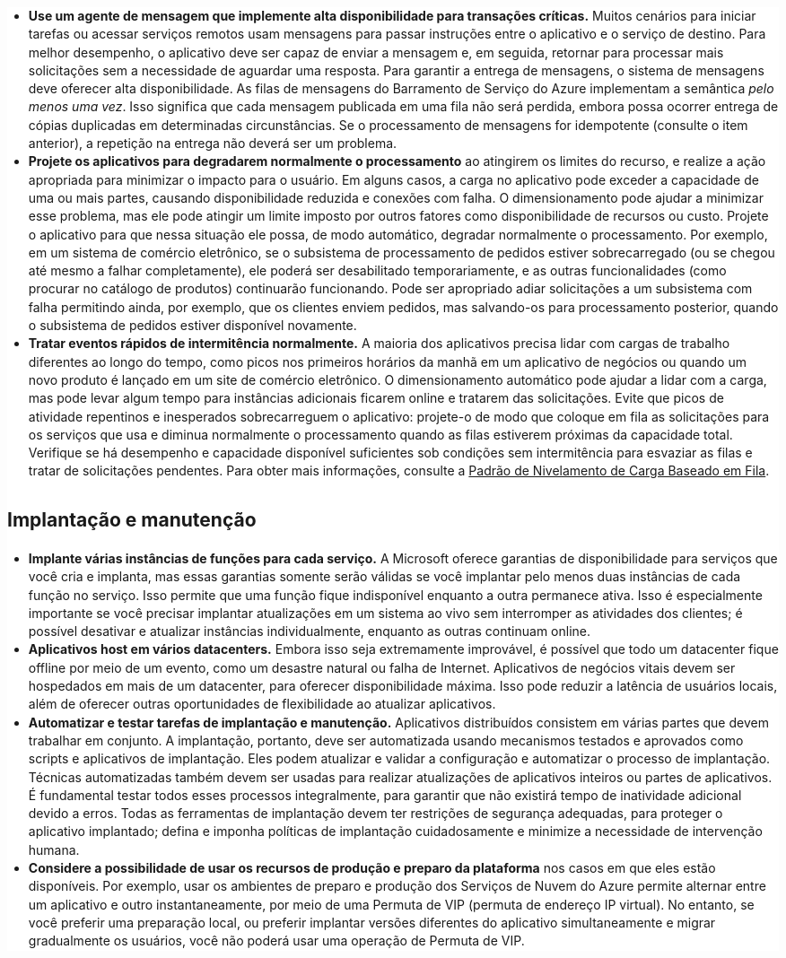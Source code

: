 * **Use um agente de mensagem que implemente alta disponibilidade para transações críticas.**  Muitos cenários para iniciar tarefas ou acessar serviços remotos usam mensagens para passar instruções entre o aplicativo e o serviço de destino. Para melhor desempenho, o aplicativo deve ser capaz de enviar a mensagem e, em seguida, retornar para processar mais solicitações sem a necessidade de aguardar uma resposta. Para garantir a entrega de mensagens, o sistema de mensagens deve oferecer alta disponibilidade. As filas de mensagens do Barramento de Serviço do Azure implementam a semântica *pelo menos uma vez*. Isso significa que cada mensagem publicada em uma fila não será perdida, embora possa ocorrer entrega de cópias duplicadas em determinadas circunstâncias. Se o processamento de mensagens for idempotente (consulte o item anterior), a repetição na entrega não deverá ser um problema.
* **Projete os aplicativos para degradarem normalmente o processamento** ao atingirem os limites do recurso, e realize a ação apropriada para minimizar o impacto para o usuário. Em alguns casos, a carga no aplicativo pode exceder a capacidade de uma ou mais partes, causando disponibilidade reduzida e conexões com falha. O dimensionamento pode ajudar a minimizar esse problema, mas ele pode atingir um limite imposto por outros fatores como disponibilidade de recursos ou custo. Projete o aplicativo para que nessa situação ele possa, de modo automático, degradar normalmente o processamento. Por exemplo, em um sistema de comércio eletrônico, se o subsistema de processamento de pedidos estiver sobrecarregado (ou se chegou até mesmo a falhar completamente), ele poderá ser desabilitado temporariamente, e as outras funcionalidades (como procurar no catálogo de produtos) continuarão funcionando. Pode ser apropriado adiar solicitações a um subsistema com falha permitindo ainda, por exemplo, que os clientes enviem pedidos, mas salvando-os para processamento posterior, quando o subsistema de pedidos estiver disponível novamente.
* **Tratar eventos rápidos de intermitência normalmente.**  A maioria dos aplicativos precisa lidar com cargas de trabalho diferentes ao longo do tempo, como picos nos primeiros horários da manhã em um aplicativo de negócios ou quando um novo produto é lançado em um site de comércio eletrônico. O dimensionamento automático pode ajudar a lidar com a carga, mas pode levar algum tempo para instâncias adicionais ficarem online e tratarem das solicitações. Evite que picos de atividade repentinos e inesperados sobrecarreguem o aplicativo: projete-o de modo que coloque em fila as solicitações para os serviços que usa e diminua normalmente o processamento quando as filas estiverem próximas da capacidade total. Verifique se há desempenho e capacidade disponível suficientes sob condições sem intermitência para esvaziar as filas e tratar de solicitações pendentes. Para obter mais informações, consulte a [Padrão de Nivelamento de Carga Baseado em Fila](https://msdn.microsoft.com/library/dn589783.aspx).

## <a name="deployment-and-maintenance"></a>Implantação e manutenção
* **Implante várias instâncias de funções para cada serviço.**  A Microsoft oferece garantias de disponibilidade para serviços que você cria e implanta, mas essas garantias somente serão válidas se você implantar pelo menos duas instâncias de cada função no serviço. Isso permite que uma função fique indisponível enquanto a outra permanece ativa. Isso é especialmente importante se você precisar implantar atualizações em um sistema ao vivo sem interromper as atividades dos clientes; é possível desativar e atualizar instâncias individualmente, enquanto as outras continuam online.
* **Aplicativos host em vários datacenters.**  Embora isso seja extremamente improvável, é possível que todo um datacenter fique offline por meio de um evento, como um desastre natural ou falha de Internet. Aplicativos de negócios vitais devem ser hospedados em mais de um datacenter, para oferecer disponibilidade máxima. Isso pode reduzir a latência de usuários locais, além de oferecer outras oportunidades de flexibilidade ao atualizar aplicativos.
* **Automatizar e testar tarefas de implantação e manutenção.**  Aplicativos distribuídos consistem em várias partes que devem trabalhar em conjunto. A implantação, portanto, deve ser automatizada usando mecanismos testados e aprovados como scripts e aplicativos de implantação. Eles podem atualizar e validar a configuração e automatizar o processo de implantação. Técnicas automatizadas também devem ser usadas para realizar atualizações de aplicativos inteiros ou partes de aplicativos. É fundamental testar todos esses processos integralmente, para garantir que não existirá tempo de inatividade adicional devido a erros. Todas as ferramentas de implantação devem ter restrições de segurança adequadas, para proteger o aplicativo implantado; defina e imponha políticas de implantação cuidadosamente e minimize a necessidade de intervenção humana.
* **Considere a possibilidade de usar os recursos de produção e preparo da plataforma** nos casos em que eles estão disponíveis. Por exemplo, usar os ambientes de preparo e produção dos Serviços de Nuvem do Azure permite alternar entre um aplicativo e outro instantaneamente, por meio de uma Permuta de VIP (permuta de endereço IP virtual). No entanto, se você preferir uma preparação local, ou preferir implantar versões diferentes do aplicativo simultaneamente e migrar gradualmente os usuários, você não poderá usar uma operação de Permuta de VIP.